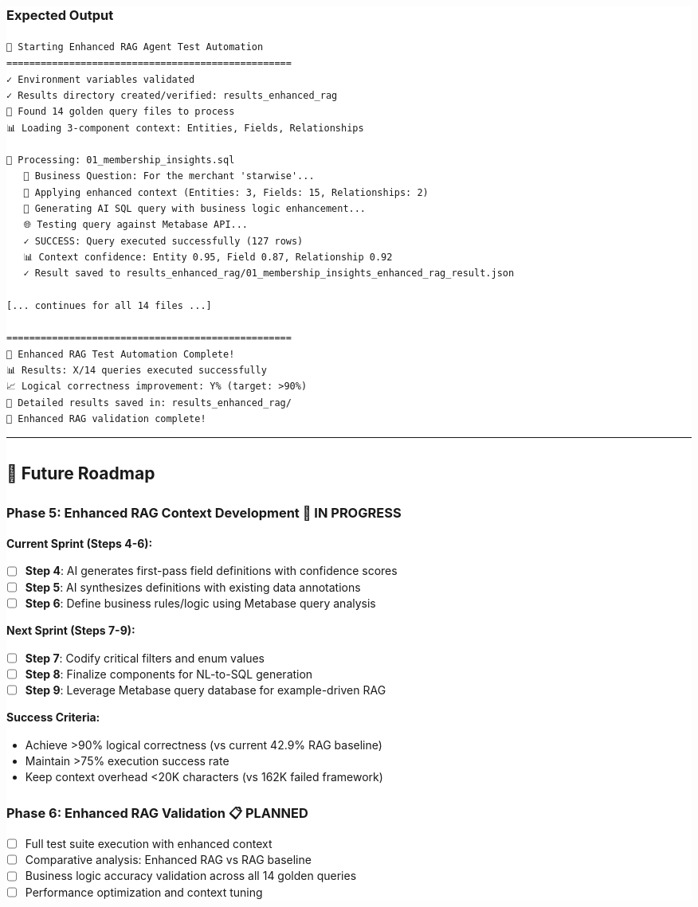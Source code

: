 ### **Expected Output**
```
🚀 Starting Enhanced RAG Agent Test Automation
==================================================
✓ Environment variables validated
✓ Results directory created/verified: results_enhanced_rag
📁 Found 14 golden query files to process
📊 Loading 3-component context: Entities, Fields, Relationships

🔄 Processing: 01_membership_insights.sql
   📝 Business Question: For the merchant 'starwise'...
   🧠 Applying enhanced context (Entities: 3, Fields: 15, Relationships: 2)
   🤖 Generating AI SQL query with business logic enhancement...
   🌐 Testing query against Metabase API...
   ✓ SUCCESS: Query executed successfully (127 rows)
   📊 Context confidence: Entity 0.95, Field 0.87, Relationship 0.92
   ✓ Result saved to results_enhanced_rag/01_membership_insights_enhanced_rag_result.json

[... continues for all 14 files ...]

==================================================
🏁 Enhanced RAG Test Automation Complete!
📊 Results: X/14 queries executed successfully
📈 Logical correctness improvement: Y% (target: >90%)
📂 Detailed results saved in: results_enhanced_rag/
🎉 Enhanced RAG validation complete!
```

---

## 🔄 **Future Roadmap**

### **Phase 5: Enhanced RAG Context Development** 🔄 IN PROGRESS
**Current Sprint (Steps 4-6):**
- [ ] **Step 4**: AI generates first-pass field definitions with confidence scores
- [ ] **Step 5**: AI synthesizes definitions with existing data annotations  
- [ ] **Step 6**: Define business rules/logic using Metabase query analysis

**Next Sprint (Steps 7-9):**
- [ ] **Step 7**: Codify critical filters and enum values
- [ ] **Step 8**: Finalize components for NL-to-SQL generation
- [ ] **Step 9**: Leverage Metabase query database for example-driven RAG

**Success Criteria:**
- Achieve >90% logical correctness (vs current 42.9% RAG baseline)
- Maintain >75% execution success rate
- Keep context overhead <20K characters (vs 162K failed framework)

### **Phase 6: Enhanced RAG Validation** 📋 PLANNED
- [ ] Full test suite execution with enhanced context
- [ ] Comparative analysis: Enhanced RAG vs RAG baseline
- [ ] Business logic accuracy validation across all 14 golden queries
- [ ] Performance optimization and context tuning
